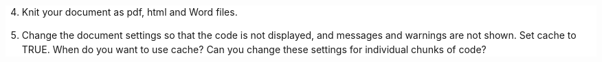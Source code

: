 4.  Knit your document as pdf, html and Word files.

5.  Change the document settings so that the code is not displayed, and
    messages and warnings are not shown. Set cache to TRUE. When do you
    want to use cache? Can you change these settings for individual
    chunks of code?
